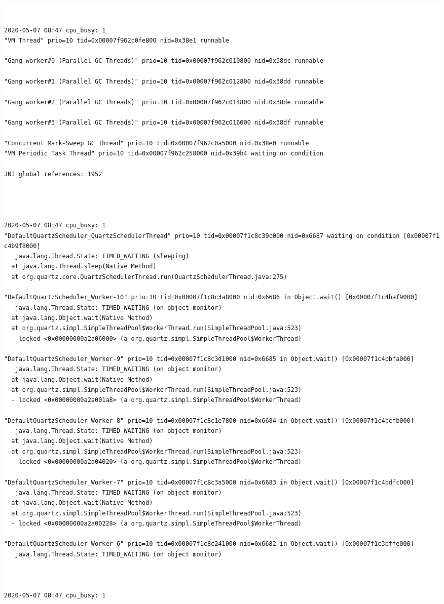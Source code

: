   ```
  
  
  2020-05-07 08:47 cpu_busy: 1
  "VM Thread" prio=10 tid=0x00007f962c0fe800 nid=0x38e1 runnable 
  
  "Gang worker#0 (Parallel GC Threads)" prio=10 tid=0x00007f962c010800 nid=0x38dc runnable 
  
  "Gang worker#1 (Parallel GC Threads)" prio=10 tid=0x00007f962c012800 nid=0x38dd runnable 
  
  "Gang worker#2 (Parallel GC Threads)" prio=10 tid=0x00007f962c014800 nid=0x38de runnable 
  
  "Gang worker#3 (Parallel GC Threads)" prio=10 tid=0x00007f962c016000 nid=0x38df runnable 
  
  "Concurrent Mark-Sweep GC Thread" prio=10 tid=0x00007f962c0a5000 nid=0x38e0 runnable 
  "VM Periodic Task Thread" prio=10 tid=0x00007f962c258000 nid=0x39b4 waiting on condition 
  
  JNI global references: 1952
  
  
  
  
  2020-05-07 08:47 cpu_busy: 1
  "DefaultQuartzScheduler_QuartzSchedulerThread" prio=10 tid=0x00007f1c8c39c000 nid=0x6687 waiting on condition [0x00007f1c4b9f8000]
     java.lang.Thread.State: TIMED_WAITING (sleeping)
  	at java.lang.Thread.sleep(Native Method)
  	at org.quartz.core.QuartzSchedulerThread.run(QuartzSchedulerThread.java:275)
  
  "DefaultQuartzScheduler_Worker-10" prio=10 tid=0x00007f1c8c3a8000 nid=0x6686 in Object.wait() [0x00007f1c4baf9000]
     java.lang.Thread.State: TIMED_WAITING (on object monitor)
  	at java.lang.Object.wait(Native Method)
  	at org.quartz.simpl.SimpleThreadPool$WorkerThread.run(SimpleThreadPool.java:523)
  	- locked <0x00000000a2a06000> (a org.quartz.simpl.SimpleThreadPool$WorkerThread)
  
  "DefaultQuartzScheduler_Worker-9" prio=10 tid=0x00007f1c8c3d1000 nid=0x6685 in Object.wait() [0x00007f1c4bbfa000]
     java.lang.Thread.State: TIMED_WAITING (on object monitor)
  	at java.lang.Object.wait(Native Method)
  	at org.quartz.simpl.SimpleThreadPool$WorkerThread.run(SimpleThreadPool.java:523)
  	- locked <0x00000000a2a001a8> (a org.quartz.simpl.SimpleThreadPool$WorkerThread)
  
  "DefaultQuartzScheduler_Worker-8" prio=10 tid=0x00007f1c8c1e7800 nid=0x6684 in Object.wait() [0x00007f1c4bcfb000]
     java.lang.Thread.State: TIMED_WAITING (on object monitor)
  	at java.lang.Object.wait(Native Method)
  	at org.quartz.simpl.SimpleThreadPool$WorkerThread.run(SimpleThreadPool.java:523)
  	- locked <0x00000000a2a04020> (a org.quartz.simpl.SimpleThreadPool$WorkerThread)
  
  "DefaultQuartzScheduler_Worker-7" prio=10 tid=0x00007f1c8c3a5000 nid=0x6683 in Object.wait() [0x00007f1c4bdfc000]
     java.lang.Thread.State: TIMED_WAITING (on object monitor)
  	at java.lang.Object.wait(Native Method)
  	at org.quartz.simpl.SimpleThreadPool$WorkerThread.run(SimpleThreadPool.java:523)
  	- locked <0x00000000a2a00228> (a org.quartz.simpl.SimpleThreadPool$WorkerThread)
  
  "DefaultQuartzScheduler_Worker-6" prio=10 tid=0x00007f1c8c241000 nid=0x6682 in Object.wait() [0x00007f1c3bffe000]
     java.lang.Thread.State: TIMED_WAITING (on object monitor)
  
  
  
  2020-05-07 08:47 cpu_busy: 1
  ```